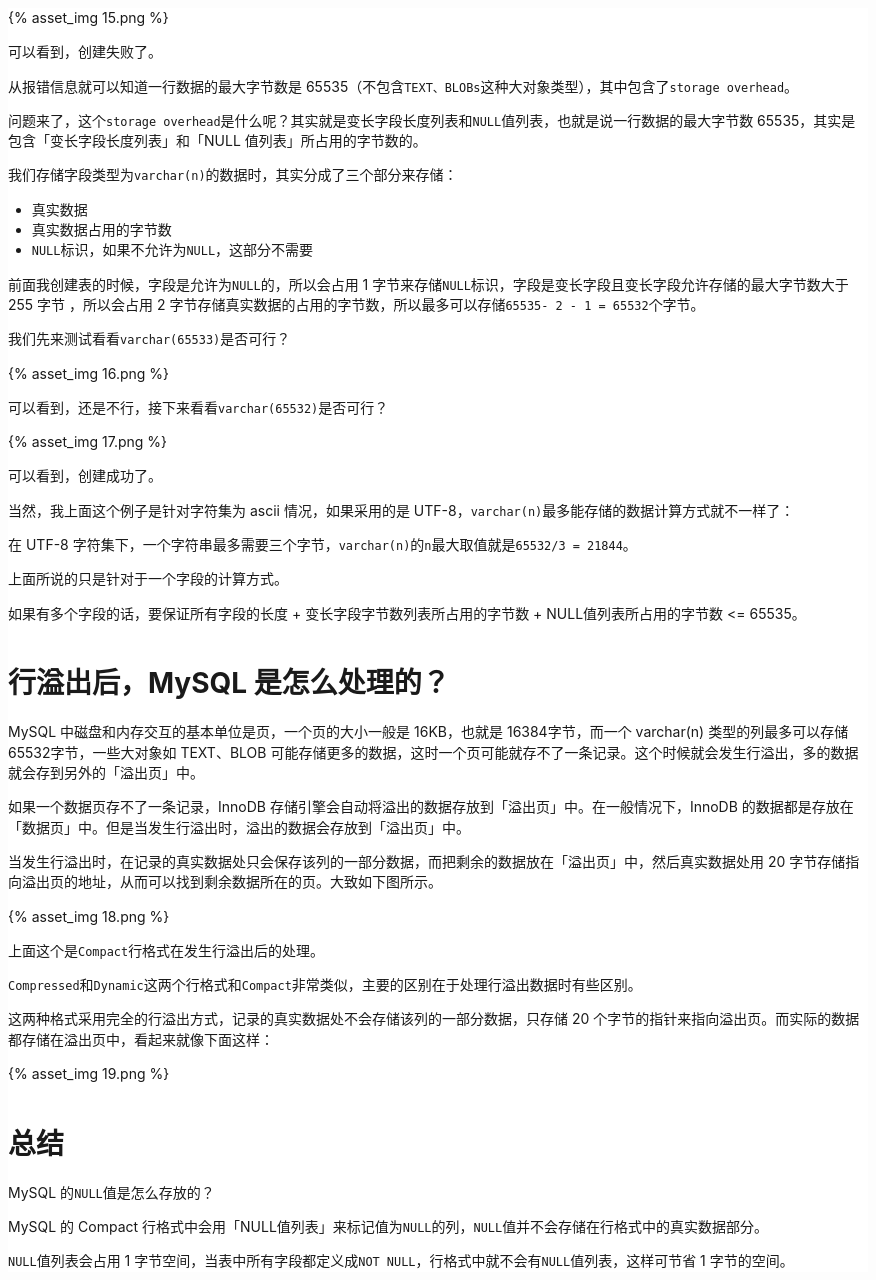 {% asset_img 15.png %}

可以看到，创建失败了。

从报错信息就可以知道一行数据的最大字节数是 65535（不包含`TEXT、BLOBs`这种大对象类型），其中包含了`storage overhead`。

问题来了，这个`storage overhead`是什么呢？其实就是变长字段长度列表和`NULL`值列表，也就是说一行数据的最大字节数 65535，其实是包含「变长字段长度列表」和「NULL 值列表」所占用的字节数的。

我们存储字段类型为`varchar(n)`的数据时，其实分成了三个部分来存储：
* 真实数据
* 真实数据占用的字节数
* `NULL`标识，如果不允许为`NULL`，这部分不需要

前面我创建表的时候，字段是允许为`NULL`的，所以会占用 1 字节来存储`NULL`标识，字段是变长字段且变长字段允许存储的最大字节数大于 255 字节  ，所以会占用 2 字节存储真实数据的占用的字节数，所以最多可以存储`65535- 2 - 1 = 65532`个字节。

我们先来测试看看`varchar(65533)`是否可行？

{% asset_img 16.png %}

可以看到，还是不行，接下来看看`varchar(65532)`是否可行？

{% asset_img 17.png %}

可以看到，创建成功了。

当然，我上面这个例子是针对字符集为 ascii 情况，如果采用的是 UTF-8，`varchar(n)`最多能存储的数据计算方式就不一样了：

在 UTF-8 字符集下，一个字符串最多需要三个字节，`varchar(n)`的`n`最大取值就是`65532/3 = 21844`。

上面所说的只是针对于一个字段的计算方式。

如果有多个字段的话，要保证所有字段的长度 + 变长字段字节数列表所占用的字节数 + NULL值列表所占用的字节数 <= 65535。

# 行溢出后，MySQL 是怎么处理的？
MySQL 中磁盘和内存交互的基本单位是页，一个页的大小一般是 16KB，也就是 16384字节，而一个 varchar(n)  类型的列最多可以存储 65532字节，一些大对象如 TEXT、BLOB 可能存储更多的数据，这时一个页可能就存不了一条记录。这个时候就会发生行溢出，多的数据就会存到另外的「溢出页」中。

如果一个数据页存不了一条记录，InnoDB 存储引擎会自动将溢出的数据存放到「溢出页」中。在一般情况下，InnoDB 的数据都是存放在 「数据页」中。但是当发生行溢出时，溢出的数据会存放到「溢出页」中。

当发生行溢出时，在记录的真实数据处只会保存该列的一部分数据，而把剩余的数据放在「溢出页」中，然后真实数据处用 20 字节存储指向溢出页的地址，从而可以找到剩余数据所在的页。大致如下图所示。

{% asset_img 18.png %}

上面这个是`Compact`行格式在发生行溢出后的处理。

`Compressed`和`Dynamic`这两个行格式和`Compact`非常类似，主要的区别在于处理行溢出数据时有些区别。

这两种格式采用完全的行溢出方式，记录的真实数据处不会存储该列的一部分数据，只存储 20 个字节的指针来指向溢出页。而实际的数据都存储在溢出页中，看起来就像下面这样：

{% asset_img 19.png %}
# 总结
MySQL 的`NULL`值是怎么存放的？

MySQL 的 Compact 行格式中会用「NULL值列表」来标记值为`NULL`的列，`NULL`值并不会存储在行格式中的真实数据部分。

`NULL`值列表会占用 1 字节空间，当表中所有字段都定义成`NOT NULL`，行格式中就不会有`NULL`值列表，这样可节省 1 字节的空间。
